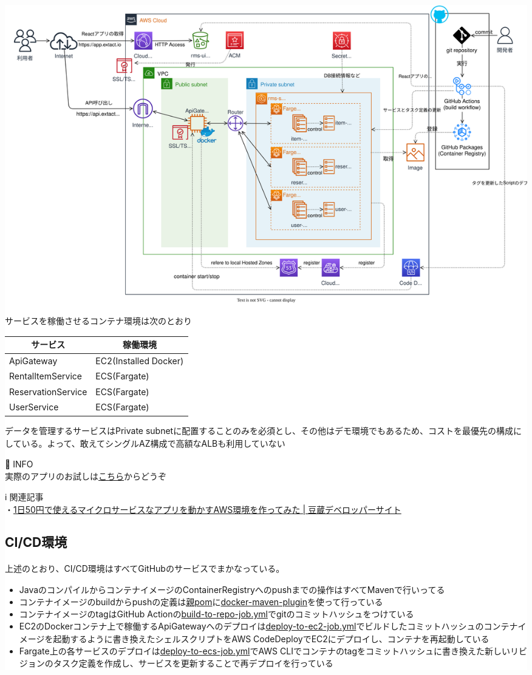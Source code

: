 ![aws_arch](./docs/aws_arch.drawio.svg)

サービスを稼働させるコンテナ環境は次のとおり

|サービス|稼働環境|
|-------|--------|
|ApiGateway|EC2(Installed Docker)|
|RentalItemService|ECS(Fargate)|
|ReservationService|ECS(Fargate)|
|UserService|ECS(Fargate)|

データを管理するサービスはPrivate subnetに配置することのみを必須とし、その他はデモ環境でもあるため、コストを最優先の構成にしている。よって、敢えてシングルAZ構成で高額なALBも利用していない

:information_desk_person: INFO  
実際のアプリのお試しは[こちら](https://app.rms.extact.io/)からどうぞ

:information_source: 関連記事  
・[1日50円で使えるマイクロサービスなアプリを動かすAWS環境を作ってみた | 豆蔵デベロッパーサイト](https://developer.mamezou-tech.com/blogs/2023/05/28/msaapp-on-50yen-aws/)  

## CI/CD環境
上述のとおり、CI/CD環境はすべてGitHubのサービスでまかなっている。

- JavaのコンパイルからコンテナイメージのContainerRegistryへのpushまでの操作はすべてMavenで行いってる
- コンテナイメージのbuildからpushの定義は[親pom](https://github.com/extact-io/msa-rms-parent/blob/main/pom.xml)に[docker-maven-plugin](https://github.com/fabric8io/docker-maven-plugin)を使って行っている
- コンテナイメージのtagはGitHub Actionの[build-to-repo-job.yml](https://github.com/extact-io/msa-rms-parent/blob/main/.github/workflows/build-to-repo-job.yml)でgitのコミットハッシュをつけている
- EC2のDockerコンテナ上で稼働するApiGatewayへのデプロイは[deploy-to-ec2-job.yml](https://github.com/extact-io/msa-rms-parent/blob/main/.github/workflows/deploy-to-ec2-job.yml)でビルドしたコミットハッシュのコンテナイメージを起動するように書き換えたシェルスクリプトをAWS CodeDeployでEC2にデプロイし、コンテナを再起動している
- Fargate上の各サービスのデプロイは[deploy-to-ecs-job.yml](https://github.com/extact-io/msa-rms-parent/blob/main/.github/workflows/deploy-to-ecs-job.yml)でAWS CLIでコンテナのtagをコミットハッシュに書き換えた新しいリビジョンのタスク定義を作成し、サービスを更新することで再デプロイを行っている
